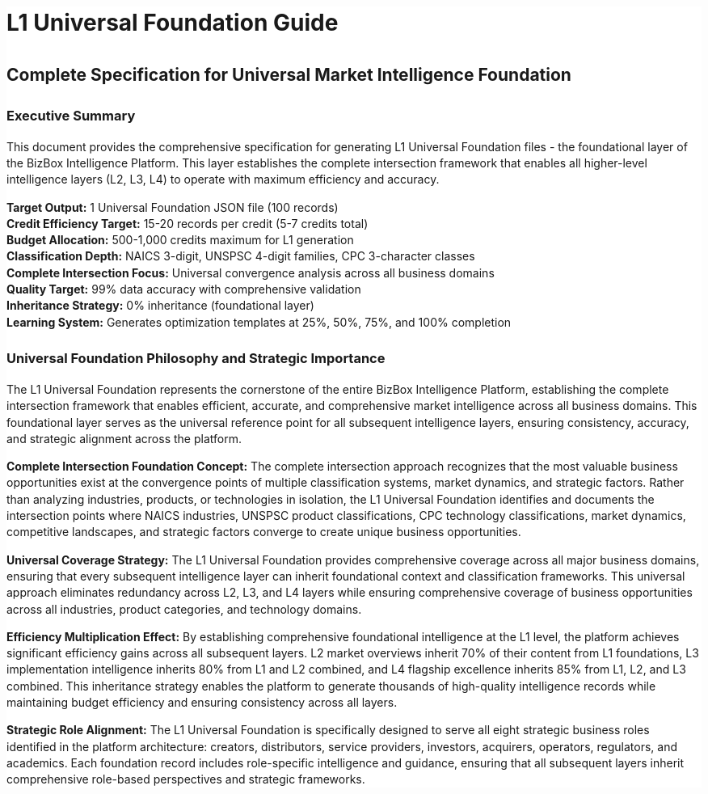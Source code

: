 # L1 Universal Foundation Guide
## Complete Specification for Universal Market Intelligence Foundation

### Executive Summary

This document provides the comprehensive specification for generating L1 Universal Foundation files - the foundational layer of the BizBox Intelligence Platform. This layer establishes the complete intersection framework that enables all higher-level intelligence layers (L2, L3, L4) to operate with maximum efficiency and accuracy.

**Target Output:** 1 Universal Foundation JSON file (100 records)  
**Credit Efficiency Target:** 15-20 records per credit (5-7 credits total)  
**Budget Allocation:** 500-1,000 credits maximum for L1 generation  
**Classification Depth:** NAICS 3-digit, UNSPSC 4-digit families, CPC 3-character classes  
**Complete Intersection Focus:** Universal convergence analysis across all business domains  
**Quality Target:** 99% data accuracy with comprehensive validation  
**Inheritance Strategy:** 0% inheritance (foundational layer)  
**Learning System:** Generates optimization templates at 25%, 50%, 75%, and 100% completion

### Universal Foundation Philosophy and Strategic Importance

The L1 Universal Foundation represents the cornerstone of the entire BizBox Intelligence Platform, establishing the complete intersection framework that enables efficient, accurate, and comprehensive market intelligence across all business domains. This foundational layer serves as the universal reference point for all subsequent intelligence layers, ensuring consistency, accuracy, and strategic alignment across the platform.

**Complete Intersection Foundation Concept:** The complete intersection approach recognizes that the most valuable business opportunities exist at the convergence points of multiple classification systems, market dynamics, and strategic factors. Rather than analyzing industries, products, or technologies in isolation, the L1 Universal Foundation identifies and documents the intersection points where NAICS industries, UNSPSC product classifications, CPC technology classifications, market dynamics, competitive landscapes, and strategic factors converge to create unique business opportunities.

**Universal Coverage Strategy:** The L1 Universal Foundation provides comprehensive coverage across all major business domains, ensuring that every subsequent intelligence layer can inherit foundational context and classification frameworks. This universal approach eliminates redundancy across L2, L3, and L4 layers while ensuring comprehensive coverage of business opportunities across all industries, product categories, and technology domains.

**Efficiency Multiplication Effect:** By establishing comprehensive foundational intelligence at the L1 level, the platform achieves significant efficiency gains across all subsequent layers. L2 market overviews inherit 70% of their content from L1 foundations, L3 implementation intelligence inherits 80% from L1 and L2 combined, and L4 flagship excellence inherits 85% from L1, L2, and L3 combined. This inheritance strategy enables the platform to generate thousands of high-quality intelligence records while maintaining budget efficiency and ensuring consistency across all layers.

**Strategic Role Alignment:** The L1 Universal Foundation is specifically designed to serve all eight strategic business roles identified in the platform architecture: creators, distributors, service providers, investors, acquirers, operators, regulators, and academics. Each foundation record includes role-specific intelligence and guidance, ensuring that all subsequent layers inherit comprehensive role-based perspectives and strategic frameworks.
